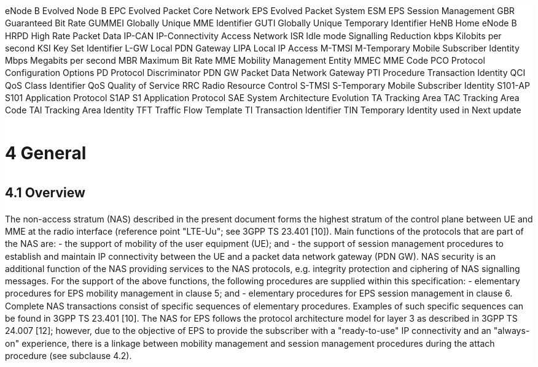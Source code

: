 eNode B Evolved Node B
EPC Evolved Packet Core Network
EPS Evolved Packet System
ESM EPS Session Management
GBR Guaranteed Bit Rate
GUMMEI Globally Unique MME Identifier
GUTI Globally Unique Temporary Identifier
HeNB Home eNode B
HRPD High Rate Packet Data
IP-CAN IP-Connectivity Access Network
ISR Idle mode Signalling Reduction
kbps Kilobits per second
KSI Key Set Identifier
L-GW Local PDN Gateway
LIPA Local IP Access
M-TMSI M-Temporary Mobile Subscriber Identity
Mbps Megabits per second
MBR Maximum Bit Rate
MME Mobility Management Entity
MMEC MME Code
PCO Protocol Configuration Options
PD Protocol Discriminator
PDN GW Packet Data Network Gateway
PTI Procedure Transaction Identity
QCI QoS Class Identifier
QoS Quality of Service
RRC Radio Resource Control
S-TMSI S-Temporary Mobile Subscriber Identity
S101-AP S101 Application Protocol
S1AP S1 Application Protocol
SAE System Architecture Evolution
TA Tracking Area
TAC Tracking Area Code
TAI Tracking Area Identity
TFT Traffic Flow Template
TI Transaction Identifier
TIN Temporary Identity used in Next update
# 4 General
## 4.1 Overview
The non-access stratum (NAS) described in the present document forms the
highest stratum of the control plane between UE and MME at the radio interface
(reference point \"LTE-Uu\"; see 3GPP TS 23.401 [10]).
Main functions of the protocols that are part of the NAS are:
\- the support of mobility of the user equipment (UE); and
\- the support of session management procedures to establish and maintain IP
connectivity between the UE and a packet data network gateway (PDN GW).
NAS security is an additional function of the NAS providing services to the
NAS protocols, e.g. integrity protection and ciphering of NAS signalling
messages.
For the support of the above functions, the following procedures are supplied
within this specification:
\- elementary procedures for EPS mobility management in clause 5; and
\- elementary procedures for EPS session management in clause 6.
Complete NAS transactions consist of specific sequences of elementary
procedures. Examples of such specific sequences can be found in 3GPP TS 23.401
[10].
The NAS for EPS follows the protocol architecture model for layer 3 as
described in 3GPP TS 24.007 [12]; however, due to the objective of EPS to
provide the subscriber with a \"ready-to-use\" IP connectivity and an
\"always-on\" experience, there is a linkage between mobility management and
session management procedures during the attach procedure (see subclause 4.2).